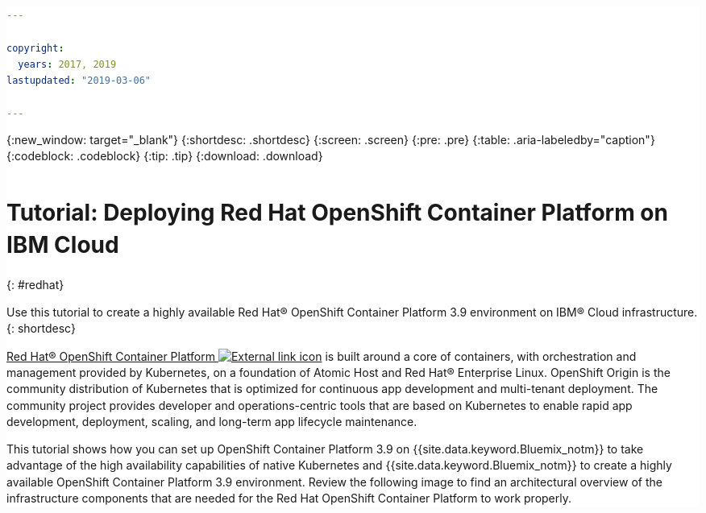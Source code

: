 ```yaml
---

copyright:
  years: 2017, 2019
lastupdated: "2019-03-06"

---
```


{:new_window: target="_blank"}
{:shortdesc: .shortdesc}
{:screen: .screen}
{:pre: .pre}
{:table: .aria-labeledby="caption"}
{:codeblock: .codeblock}
{:tip: .tip}
{:download: .download}

# Tutorial: Deploying Red Hat OpenShift Container Platform on IBM Cloud
{: #redhat}

Use this tutorial to create a highly available Red Hat® OpenShift Container Platform 3.9 environment on IBM® Cloud infrastructure. 
{: shortdesc}

[Red Hat® OpenShift Container Platform ![External link icon](../../icons/launch-glyph.svg "External link icon")](https://www.openshift.com/products/container-platform/) is built around a core of containers, with orchestration and management provided by Kubernetes, on a foundation of Atomic Host and Red Hat® Enterprise Linux. OpenShift Origin is the community distribution of Kubernetes that is optimized for continuous app development and multi-tenant deployment. The community project provides developer and operations-centric tools that are based on Kubernetes to enable rapid app development, deployment, scaling, and long-term app lifecycle maintenance. 

This tutorial shows how you can set up OpenShift Container Platform 3.9 on {{site.data.keyword.Bluemix_notm}} to take advantage of the high availability capabilities of native Kubernetes and {{site.data.keyword.Bluemix_notm}} to create a highly available OpenShift Container Platform 3.9 environment. Review the following image to find an architectural overview of the infrastructure components that are needed for the Red Hat OpenShift Container Platform to work properly.
